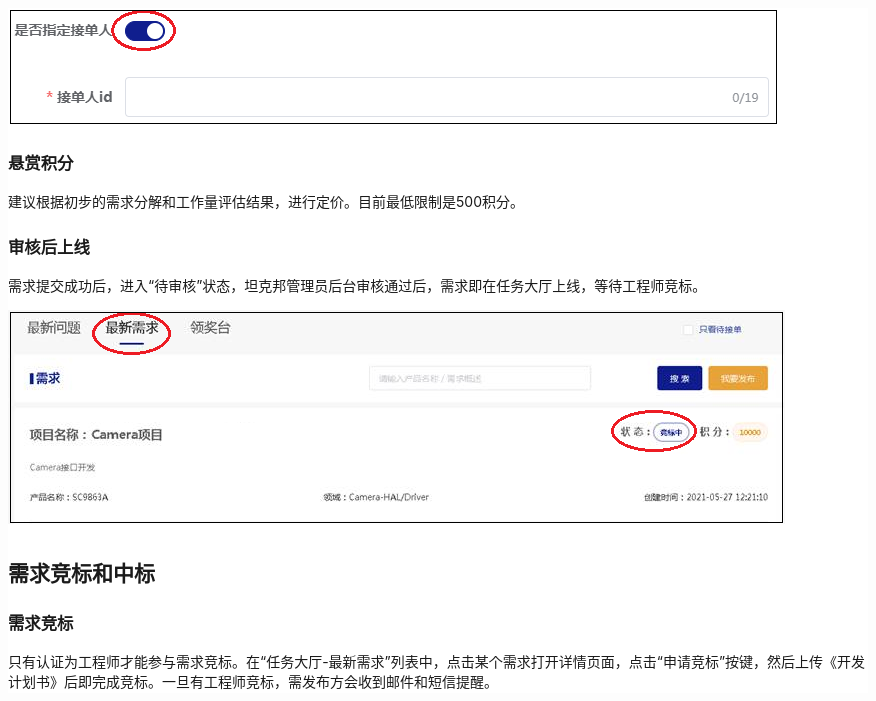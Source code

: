 ![](ts_userguide.assets/zhidingjdr.png)



### 悬赏积分

建议根据初步的需求分解和工作量评估结果，进行定价。目前最低限制是500积分。



### 审核后上线
需求提交成功后，进入“待审核”状态，坦克邦管理员后台审核通过后，需求即在任务大厅上线，等待工程师竞标。

![](ts_userguide.assets/jingbiao.png)



## 需求竞标和中标

### 需求竞标
只有认证为工程师才能参与需求竞标。在“任务大厅-最新需求”列表中，点击某个需求打开详情页面，点击“申请竞标”按键，然后上传《开发计划书》后即完成竞标。一旦有工程师竞标，需发布方会收到邮件和短信提醒。
